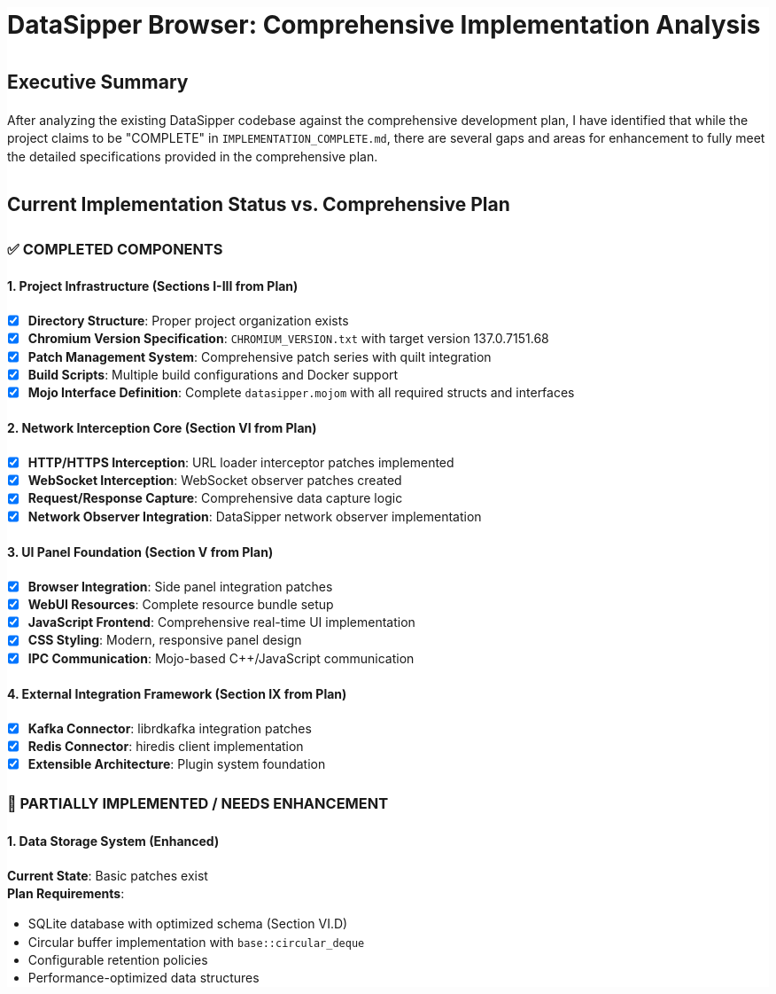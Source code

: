 # DataSipper Browser: Comprehensive Implementation Analysis

## Executive Summary

After analyzing the existing DataSipper codebase against the comprehensive development plan, I have identified that while the project claims to be "COMPLETE" in `IMPLEMENTATION_COMPLETE.md`, there are several gaps and areas for enhancement to fully meet the detailed specifications provided in the comprehensive plan.

## Current Implementation Status vs. Comprehensive Plan

### ✅ COMPLETED COMPONENTS

#### 1. Project Infrastructure (Sections I-III from Plan)
- [x] **Directory Structure**: Proper project organization exists
- [x] **Chromium Version Specification**: `CHROMIUM_VERSION.txt` with target version 137.0.7151.68
- [x] **Patch Management System**: Comprehensive patch series with quilt integration
- [x] **Build Scripts**: Multiple build configurations and Docker support
- [x] **Mojo Interface Definition**: Complete `datasipper.mojom` with all required structs and interfaces

#### 2. Network Interception Core (Section VI from Plan)
- [x] **HTTP/HTTPS Interception**: URL loader interceptor patches implemented
- [x] **WebSocket Interception**: WebSocket observer patches created
- [x] **Request/Response Capture**: Comprehensive data capture logic
- [x] **Network Observer Integration**: DataSipper network observer implementation

#### 3. UI Panel Foundation (Section V from Plan)
- [x] **Browser Integration**: Side panel integration patches
- [x] **WebUI Resources**: Complete resource bundle setup
- [x] **JavaScript Frontend**: Comprehensive real-time UI implementation
- [x] **CSS Styling**: Modern, responsive panel design
- [x] **IPC Communication**: Mojo-based C++/JavaScript communication

#### 4. External Integration Framework (Section IX from Plan)
- [x] **Kafka Connector**: librdkafka integration patches
- [x] **Redis Connector**: hiredis client implementation
- [x] **Extensible Architecture**: Plugin system foundation

### 🔄 PARTIALLY IMPLEMENTED / NEEDS ENHANCEMENT

#### 1. Data Storage System (Enhanced)
**Current State**: Basic patches exist  
**Plan Requirements**: 
- SQLite database with optimized schema (Section VI.D)
- Circular buffer implementation with `base::circular_deque`
- Configurable retention policies
- Performance-optimized data structures
